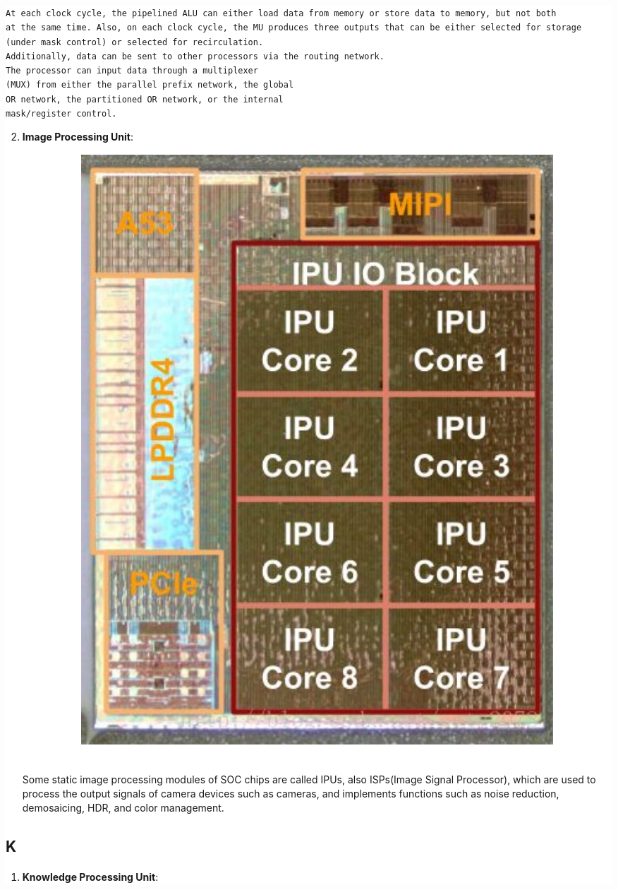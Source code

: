 	At each clock cycle, the pipelined ALU can either load data from memory or store data to memory, but not both
	at the same time. Also, on each clock cycle, the MU produces three outputs that can be either selected for storage
	(under mask control) or selected for recirculation.
	Additionally, data can be sent to other processors via the routing network.
	The processor can input data through a multiplexer
	(MUX) from either the parallel prefix network, the global
	OR network, the partitioned OR network, or the internal
	mask/register control.

2. **Image Processing Unit**:
	
	<div align="center">
	<img src="ipu.jpg" width="80%" />
	</div>
	<br>

	Some static image processing modules of SOC chips are called IPUs,
	also ISPs(Image Signal Processor),
	which are used to process the output signals of camera devices
	such as cameras, and implements functions such as noise reduction, demosaicing, HDR, and color management.

## K

1. **Knowledge Processing Unit**:
